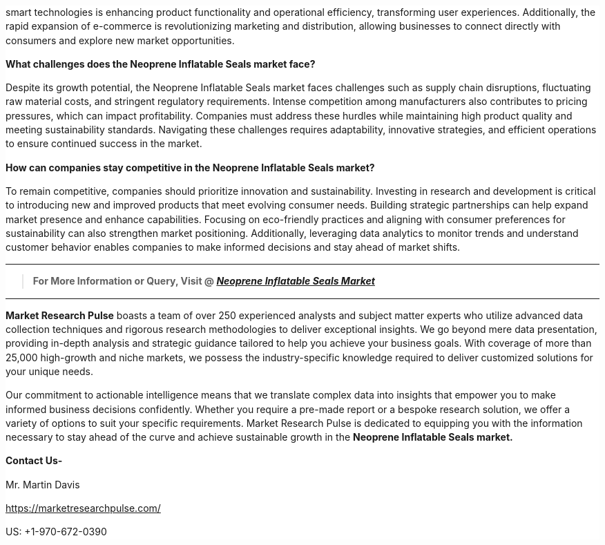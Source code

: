 smart technologies is enhancing product functionality and operational efficiency, transforming user experiences. Additionally, the rapid expansion of e-commerce is revolutionizing marketing and distribution, allowing businesses to connect directly with consumers and explore new market opportunities.</p><p><strong>What challenges does the Neoprene Inflatable Seals market face?</strong></p><p>Despite its growth potential, the Neoprene Inflatable Seals market faces challenges such as supply chain disruptions, fluctuating raw material costs, and stringent regulatory requirements. Intense competition among manufacturers also contributes to pricing pressures, which can impact profitability. Companies must address these hurdles while maintaining high product quality and meeting sustainability standards. Navigating these challenges requires adaptability, innovative strategies, and efficient operations to ensure continued success in the market.</p><p><strong>How can companies stay competitive in the Neoprene Inflatable Seals market?</strong></p><p>To remain competitive, companies should prioritize innovation and sustainability. Investing in research and development is critical to introducing new and improved products that meet evolving consumer needs. Building strategic partnerships can help expand market presence and enhance capabilities. Focusing on eco-friendly practices and aligning with consumer preferences for sustainability can also strengthen market positioning. Additionally, leveraging data analytics to monitor trends and understand customer behavior enables companies to make informed decisions and stay ahead of market shifts.</p><hr /><blockquote><p><strong>For More Information or Query, Visit @&nbsp;<em><a href="https://marketresearchpulse.com/report/41140/neoprene-inflatable-seals-market?utm_source=Linkedin&utm_medium=0110">Neoprene Inflatable Seals Market</a></em></strong></p></blockquote><hr /><p><strong>Market Research Pulse</strong> boasts a team of over 250 experienced analysts and subject matter experts who utilize advanced data collection techniques and rigorous research methodologies to deliver exceptional insights. We go beyond mere data presentation, providing in-depth analysis and strategic guidance tailored to help you achieve your business goals. With coverage of more than 25,000 high-growth and niche markets, we possess the industry-specific knowledge required to deliver customized solutions for your unique needs.</p><p>Our commitment to actionable intelligence means that we translate complex data into insights that empower you to make informed business decisions confidently. Whether you require a pre-made report or a bespoke research solution, we offer a variety of options to suit your specific requirements. Market Research Pulse is dedicated to equipping you with the information necessary to stay ahead of the curve and achieve sustainable growth in the <strong>Neoprene Inflatable Seals market.</strong></p><p><strong>Contact Us-</strong></p><p>Mr. Martin Davis</p><p>https://marketresearchpulse.com/</p><p>US: +1-970-672-0390</p>